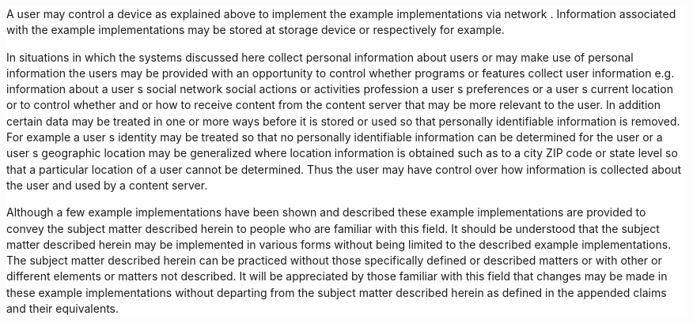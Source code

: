 A user may control a device as explained above to implement the example implementations via network . Information associated with the example implementations may be stored at storage device or respectively for example.

In situations in which the systems discussed here collect personal information about users or may make use of personal information the users may be provided with an opportunity to control whether programs or features collect user information e.g. information about a user s social network social actions or activities profession a user s preferences or a user s current location or to control whether and or how to receive content from the content server that may be more relevant to the user. In addition certain data may be treated in one or more ways before it is stored or used so that personally identifiable information is removed. For example a user s identity may be treated so that no personally identifiable information can be determined for the user or a user s geographic location may be generalized where location information is obtained such as to a city ZIP code or state level so that a particular location of a user cannot be determined. Thus the user may have control over how information is collected about the user and used by a content server.

Although a few example implementations have been shown and described these example implementations are provided to convey the subject matter described herein to people who are familiar with this field. It should be understood that the subject matter described herein may be implemented in various forms without being limited to the described example implementations. The subject matter described herein can be practiced without those specifically defined or described matters or with other or different elements or matters not described. It will be appreciated by those familiar with this field that changes may be made in these example implementations without departing from the subject matter described herein as defined in the appended claims and their equivalents.

